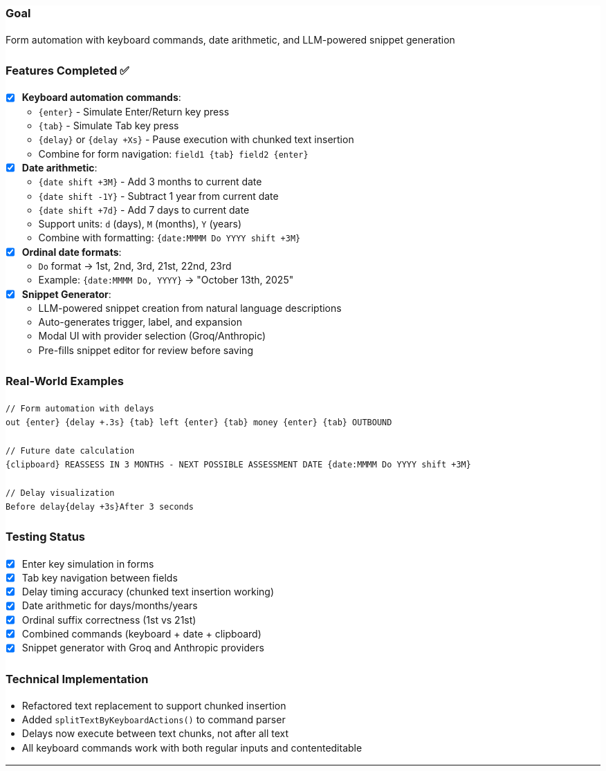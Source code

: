 ### Goal
Form automation with keyboard commands, date arithmetic, and LLM-powered snippet generation

### Features Completed ✅
- [x] **Keyboard automation commands**:
  - `{enter}` - Simulate Enter/Return key press
  - `{tab}` - Simulate Tab key press
  - `{delay}` or `{delay +Xs}` - Pause execution with chunked text insertion
  - Combine for form navigation: `field1 {tab} field2 {enter}`
- [x] **Date arithmetic**:
  - `{date shift +3M}` - Add 3 months to current date
  - `{date shift -1Y}` - Subtract 1 year from current date
  - `{date shift +7d}` - Add 7 days to current date
  - Support units: `d` (days), `M` (months), `Y` (years)
  - Combine with formatting: `{date:MMMM Do YYYY shift +3M}`
- [x] **Ordinal date formats**:
  - `Do` format → 1st, 2nd, 3rd, 21st, 22nd, 23rd
  - Example: `{date:MMMM Do, YYYY}` → "October 13th, 2025"
- [x] **Snippet Generator**:
  - LLM-powered snippet creation from natural language descriptions
  - Auto-generates trigger, label, and expansion
  - Modal UI with provider selection (Groq/Anthropic)
  - Pre-fills snippet editor for review before saving

### Real-World Examples
```
// Form automation with delays
out {enter} {delay +.3s} {tab} left {enter} {tab} money {enter} {tab} OUTBOUND

// Future date calculation
{clipboard} REASSESS IN 3 MONTHS - NEXT POSSIBLE ASSESSMENT DATE {date:MMMM Do YYYY shift +3M}

// Delay visualization
Before delay{delay +3s}After 3 seconds
```

### Testing Status
- [x] Enter key simulation in forms
- [x] Tab key navigation between fields
- [x] Delay timing accuracy (chunked text insertion working)
- [x] Date arithmetic for days/months/years
- [x] Ordinal suffix correctness (1st vs 21st)
- [x] Combined commands (keyboard + date + clipboard)
- [x] Snippet generator with Groq and Anthropic providers

### Technical Implementation
- Refactored text replacement to support chunked insertion
- Added `splitTextByKeyboardActions()` to command parser
- Delays now execute between text chunks, not after all text
- All keyboard commands work with both regular inputs and contenteditable

---